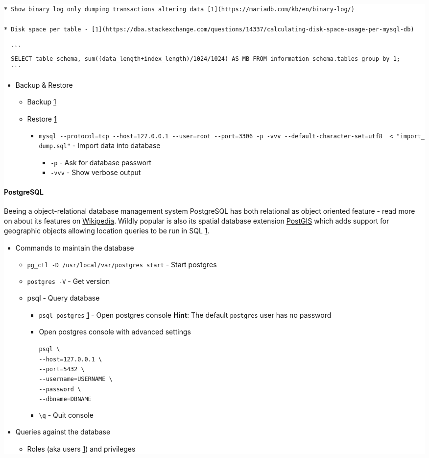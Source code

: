 	* Show binary log only dumping transactions altering data [1](https://mariadb.com/kb/en/binary-log/)

	* Disk space per table - [1](https://dba.stackexchange.com/questions/14337/calculating-disk-space-usage-per-mysql-db)

	  ```
	  SELECT table_schema, sum((data_length+index_length)/1024/1024) AS MB FROM information_schema.tables group by 1;
	  ```

* Backup & Restore

    * Backup [1](https://docs.aws.amazon.com/AmazonRDS/latest/UserGuide/MySQL.Procedural.Exporting.NonRDSRepl.html)
    * Restore [1](https://docs.aws.amazon.com/AmazonRDS/latest/UserGuide/MySQL.Procedural.Importing.html)

      * `mysql --protocol=tcp --host=127.0.0.1 --user=root --port=3306 -p -vvv --default-character-set=utf8  < "import_dump.sql"` - Import data into database

        * `-p` - Ask for database passwort
        * `-vvv` - Show verbose output


#### PostgreSQL

Beeing a object-relational database management system PostgreSQL has both relational as object oriented feature - read more on about its features on [Wikipedia](https://en.wikipedia.org/wiki/PostgreSQL). Wildly popular is also its spatial database extension [PostGIS](https://postgis.net) which adds support for geographic objects allowing location queries to be run in SQL [1](https://en.wikipedia.org/wiki/PostGIS).

* Commands to maintain the database

  * `pg_ctl -D /usr/local/var/postgres start` - Start postgres
  * `postgres -V` - Get version

  * psql - Query database

      * `psql postgres` [1](https://www.codementor.io/engineerapart/getting-started-with-postgresql-on-mac-osx-are8jcopb) - Open postgres console **Hint**: The default `postgres` user has no password
      * Open postgres console with advanced settings

          ```
          psql \
          --host=127.0.0.1 \
          --port=5432 \
          --username=USERNAME \
          --password \
          --dbname=DBNAME
          ```

      * `\q` - Quit console

* Queries against the database

  * Roles (aka users [1](https://dba.stackexchange.com/questions/82271/postgresql-roles-versus-users-grant-permissions)) and privileges
